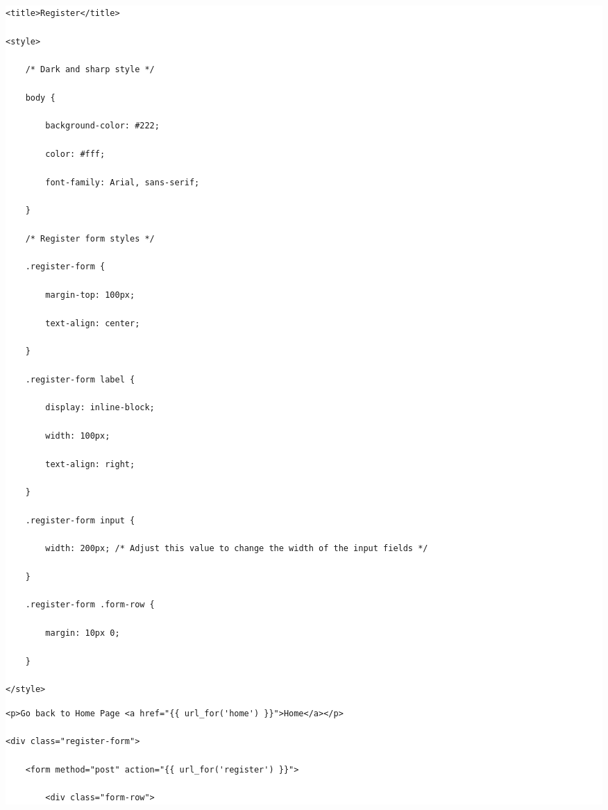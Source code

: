 <html lang="en">

<head>

    <title>Register</title>

    <style>

        /* Dark and sharp style */

        body {

            background-color: #222;

            color: #fff;

            font-family: Arial, sans-serif;

        }  

        /* Register form styles */

        .register-form {

            margin-top: 100px;

            text-align: center;

        }

        .register-form label {

            display: inline-block;

            width: 100px;

            text-align: right;

        }

        .register-form input {

            width: 200px; /* Adjust this value to change the width of the input fields */

        }

        .register-form .form-row {

            margin: 10px 0;

        }

    </style>

</head>

<body>

    <p>Go back to Home Page <a href="{{ url_for('home') }}">Home</a></p>

    <div class="register-form">

        <form method="post" action="{{ url_for('register') }}">

            <div class="form-row">
